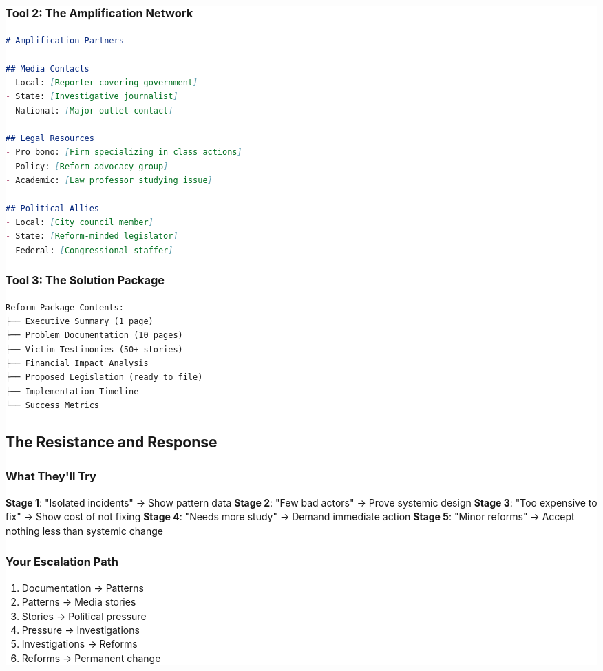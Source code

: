 ### Tool 2: The Amplification Network

```markdown
# Amplification Partners

## Media Contacts
- Local: [Reporter covering government]
- State: [Investigative journalist]
- National: [Major outlet contact]

## Legal Resources
- Pro bono: [Firm specializing in class actions]
- Policy: [Reform advocacy group]
- Academic: [Law professor studying issue]

## Political Allies
- Local: [City council member]
- State: [Reform-minded legislator]
- Federal: [Congressional staffer]
```

### Tool 3: The Solution Package

```
Reform Package Contents:
├── Executive Summary (1 page)
├── Problem Documentation (10 pages)
├── Victim Testimonies (50+ stories)
├── Financial Impact Analysis
├── Proposed Legislation (ready to file)
├── Implementation Timeline
└── Success Metrics
```

## The Resistance and Response

### What They'll Try

**Stage 1**: "Isolated incidents" → Show pattern data
**Stage 2**: "Few bad actors" → Prove systemic design
**Stage 3**: "Too expensive to fix" → Show cost of not fixing
**Stage 4**: "Needs more study" → Demand immediate action
**Stage 5**: "Minor reforms" → Accept nothing less than systemic change

### Your Escalation Path

1. Documentation → Patterns
2. Patterns → Media stories
3. Stories → Political pressure
4. Pressure → Investigations
5. Investigations → Reforms
6. Reforms → Permanent change
